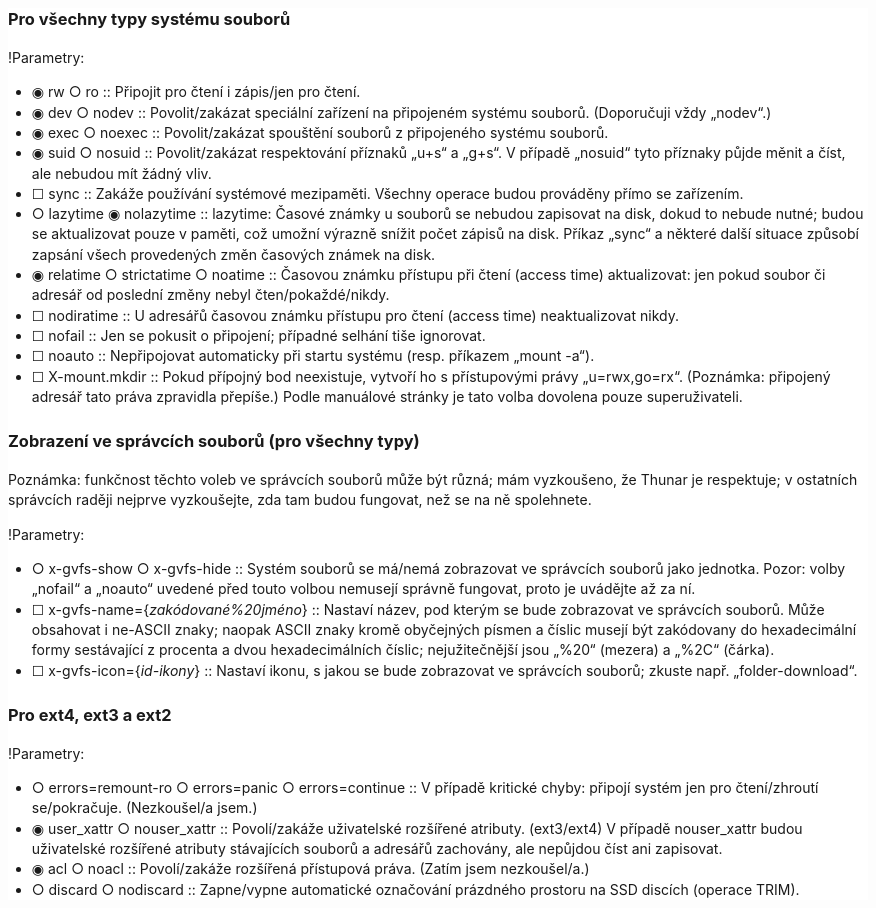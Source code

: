 ### Pro všechny typy systému souborů

!Parametry:

* ◉ rw ○ ro :: Připojit pro čtení i zápis/jen pro čtení.
* ◉ dev ○ nodev :: Povolit/zakázat speciální zařízení na připojeném systému souborů. (Doporučuji vždy „nodev“.)
* ◉ exec ○ noexec :: Povolit/zakázat spouštění souborů z připojeného systému souborů.
* ◉ suid ○ nosuid :: Povolit/zakázat respektování příznaků „u+s“ a „g+s“. V případě „nosuid“ tyto příznaky půjde měnit a číst, ale nebudou mít žádný vliv.
* ☐ sync :: Zakáže používání systémové mezipaměti. Všechny operace budou prováděny přímo se zařízením.
* ○ lazytime ◉ nolazytime :: lazytime: Časové známky u souborů se nebudou zapisovat na disk, dokud to nebude nutné; budou se aktualizovat pouze v paměti, což umožní výrazně snížit počet zápisů na disk. Příkaz „sync“ a některé další situace způsobí zapsání všech provedených změn časových známek na disk.
* ◉ relatime ○ strictatime ○ noatime :: Časovou známku přístupu při čtení (access time) aktualizovat: jen pokud soubor či adresář od poslední změny nebyl čten/pokaždé/nikdy.
* ☐ nodiratime :: U adresářů časovou známku přístupu pro čtení (access time) neaktualizovat nikdy.
* ☐ nofail :: Jen se pokusit o připojení; případné selhání tiše ignorovat.
* ☐ noauto :: Nepřipojovat automaticky při startu systému (resp. příkazem „mount -a“).
* ☐ X-mount.mkdir :: Pokud přípojný bod neexistuje, vytvoří ho s přístupovými právy „u=rwx,go=rx“. (Poznámka: připojený adresář tato práva zpravidla přepíše.) Podle manuálové stránky je tato volba dovolena pouze superuživateli.

### Zobrazení ve správcích souborů (pro všechny typy)

Poznámka: funkčnost těchto voleb ve správcích souborů může být různá; mám vyzkoušeno, že Thunar je respektuje; v ostatních správcích raději nejprve vyzkoušejte, zda tam budou fungovat, než se na ně spolehnete.

!Parametry:

* ○ x-gvfs-show ○ x-gvfs-hide :: Systém souborů se má/nemá zobrazovat ve správcích souborů jako jednotka. Pozor: volby „nofail“ a „noauto“ uvedené před touto volbou nemusejí správně fungovat, proto je uvádějte až za ní.
* ☐ x-gvfs-name={*zakódované%20jméno*} :: Nastaví název, pod kterým se bude zobrazovat ve správcích souborů. Může obsahovat i ne-ASCII znaky; naopak ASCII znaky kromě obyčejných písmen a číslic musejí být zakódovany do hexadecimální formy sestávající z procenta a dvou hexadecimálních číslic; nejužitečnější jsou „%20“ (mezera) a „%2C“ (čárka).
* ☐ x-gvfs-icon={*id-ikony*} :: Nastaví ikonu, s jakou se bude zobrazovat ve správcích souborů; zkuste např. „folder-download“.

### Pro ext4, ext3 a ext2

!Parametry:

* ○ errors=remount-ro ○ errors=panic ○ errors=continue :: V případě kritické chyby: připojí systém jen pro čtení/zhroutí se/pokračuje. (Nezkoušel/a jsem.)
* ◉ user\_xattr ○ nouser\_xattr :: Povolí/zakáže uživatelské rozšířené atributy. (ext3/ext4) V případě nouser\_xattr budou uživatelské rozšířené atributy stávajících souborů a adresářů zachovány, ale nepůjdou číst ani zapisovat.
* ◉ acl ○ noacl :: Povolí/zakáže rozšířená přístupová práva. (Zatím jsem nezkoušel/a.)
* ○ discard ○ nodiscard :: Zapne/vypne automatické označování prázdného prostoru na SSD discích (operace TRIM).
